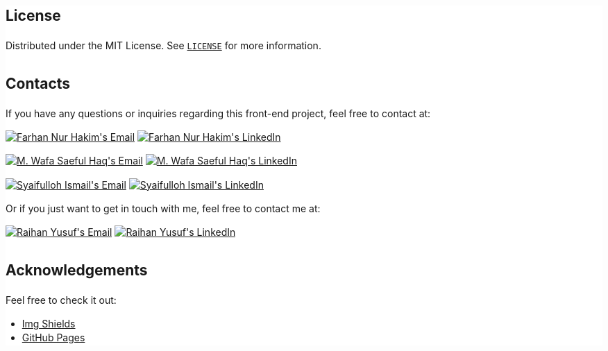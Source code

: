 ## License

Distributed under the MIT License. See [`LICENSE`](https://github.com/echestratus/BlanjaWebsiteProject/blob/feature/front-end/LICENSE) for more information.

## Contacts

If you have any questions or inquiries regarding this front-end project, feel free to contact at:

[![Farhan Nur Hakim's Email](https://img.shields.io/badge/Farhan%20Nur%20Hakim-D14836?style=for-the-badge&logo=gmail&logoColor=white)](mailto:farhanz.nh.13@gmail.com)
[![Farhan Nur Hakim's LinkedIn](https://img.shields.io/badge/Farhan%20Nur%20Hakim-0A66C2?style=for-the-badge&logo=linkedin&logoColor=white)](https://www.linkedin.com/in/farhan-nur-hakim/)

[![M. Wafa Saeful Haq's Email](https://img.shields.io/badge/Wafa%20Saeful%20Haq-D14836?style=for-the-badge&logo=gmail&logoColor=white)](mailto:saefulhaqwafa@gmail.com)
[![M. Wafa Saeful Haq's LinkedIn](https://img.shields.io/badge/Wafa%20Saeful%20Haq-0A66C2?style=for-the-badge&logo=linkedin&logoColor=white)](https://www.linkedin.com/in/mwafasaefulhaq/)

[![Syaifulloh Ismail's Email](https://img.shields.io/badge/Syaifulloh%20Ismail-D14836?style=for-the-badge&logo=gmail&logoColor=white)](mailto:syaifullohismail123@gmail.com)
[![Syaifulloh Ismail's LinkedIn](https://img.shields.io/badge/Syaifulloh%20Ismail-0A66C2?style=for-the-badge&logo=linkedin&logoColor=white)](https://www.linkedin.com/in/syaifulloh-ismail/)

Or if you just want to get in touch with me, feel free to contact me at:

[![Raihan Yusuf's Email](https://img.shields.io/badge/Raihan%20Yusuf-D14836?style=for-the-badge&logo=gmail&logoColor=white)](mailto:ryusuf05@gmail.com)
[![Raihan Yusuf's LinkedIn](https://img.shields.io/badge/Raihan%20Yusuf-0A66C2?style=for-the-badge&logo=linkedin&logoColor=white)](https://www.linkedin.com/in/raihan-yusuf/)

## Acknowledgements

Feel free to check it out:

- [Img Shields](https://shields.io)
- [GitHub Pages](https://pages.github.com/)



[Node.js]: https://img.shields.io/badge/node.js-339933?style=for-the-badge&logo=nodedotjs&logoColor=white
[Node-url]: https://nodejs.org/en
[React.js]: https://img.shields.io/badge/React-20232A?style=for-the-badge&logo=react&logoColor=white
[React-url]: https://reactjs.org/
[Tailwind]: https://img.shields.io/badge/tailwindcss-38B2AC?style=for-the-badge&logo=tailwind-css&logoColor=white
[Tailwind-url]: https://tailwindcss.com/
[Vite]: https://img.shields.io/badge/vite-646CFF?style=for-the-badge&logo=vite&logoColor=white
[Vite-url]: https://vitejs.dev/
